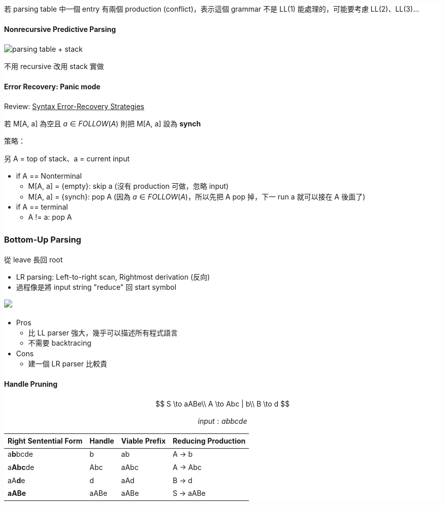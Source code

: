 若 parsing table 中一個 entry 有兩個 production (conflict)，表示這個 grammar 不是 LL(1) 能處理的，可能要考慮 LL(2)、LL(3)...

#### Nonrecursive Predictive Parsing

![parsing table + stack](2019-04-14-19-56-50.png)

不用 recursive 改用 stack 實做

#### Error Recovery: Panic mode

Review: [Syntax Error-Recovery Strategies](#syntax-error-recovery-strategies)

若 M[A, a] 為空且 $a \in FOLLOW(A)$ 則把 M[A, a] 設為 **synch**

策略：

另 A = top of stack、a = current input

* if A == Nonterminal
  * M[A, a] = {empty}: skip a (沒有 production 可做，忽略 input)
  * M[A, a] = {synch}: pop A (因為 $a \in FOLLOW(A)$，所以先把 A pop 掉，下一 run a 就可以接在 A 後面了)
* if A == terminal
  * A != a: pop A

### Bottom-Up Parsing

從 leave 長回 root

* LR parsing: Left-to-right scan, Rightmost derivation (反向)
* 過程像是將 input string "reduce" 回 start symbol

![](2019-04-14-23-01-01.png)

* Pros
  * 比 LL parser 強大，幾乎可以描述所有程式語言
  * 不需要 backtracing
* Cons
  * 建一個 LR parser 比較貴

#### Handle Pruning

$$
S \to aABe\\
A \to Abc | b\\
B \to d
$$

$$
input: abbcde
$$

| Right Sentential Form | Handle | Viable Prefix | Reducing Production |
| --------------------- | ------ | ------------- | ------------------- |
| a**b**bcde            | b      | ab            | A → b               |
| a**Abc**de            | Abc    | aAbc          | A → Abc             |
| aA**d**e              | d      | aAd           | B → d               |
| **aABe**              | aABe   | aABe          | S → aABe            |
